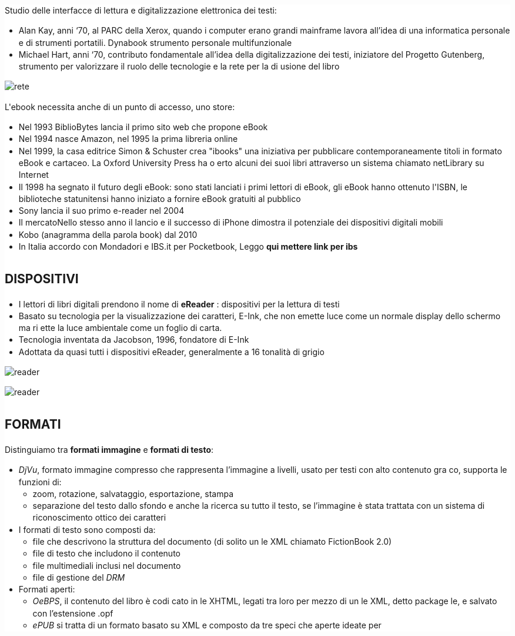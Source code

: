   

Studio delle interfacce di lettura e digitalizzazione elettronica dei testi:

- Alan Kay, anni ‘70, al PARC della Xerox, quando i computer erano grandi
  mainframe lavora all’idea di una informatica personale e di strumenti
  portatili. Dynabook strumento personale multifunzionale
- Michael Hart, anni ‘70, contributo fondamentale all’idea della
  digitalizzazione dei testi, iniziatore del Progetto Gutenberg, strumento
  per valorizzare il ruolo delle tecnologie e la rete per la di usione del libro

![rete](img/donnalibro.png)

L'ebook necessita anche di un punto di accesso, uno store:

- Nel 1993 BiblioBytes lancia il primo sito web che propone eBook
- Nel 1994 nasce Amazon, nel 1995 la prima libreria online
- Nel 1999, la casa editrice Simon & Schuster crea "ibooks" una iniziativa per pubblicare
  contemporaneamente titoli in formato eBook e cartaceo. La Oxford University Press ha o erto
  alcuni dei suoi libri attraverso un sistema chiamato netLibrary su Internet
- Il 1998 ha segnato il futuro degli eBook: sono stati lanciati i primi lettori di eBook, gli eBook
  hanno ottenuto l'ISBN, le biblioteche statunitensi hanno iniziato a fornire eBook gratuiti al
  pubblico
- Sony lancia il suo primo e-reader nel 2004
- Il mercatoNello stesso anno il lancio e il successo di iPhone dimostra il potenziale dei dispositivi digitali mobili
- Kobo (anagramma della parola book) dal 2010
- In Italia accordo con Mondadori e IBS.it per Pocketbook, Leggo **qui mettere link per ibs**



## DISPOSITIVI

- I lettori di libri digitali prendono il nome di **eReader** : dispositivi per la lettura di testi
- Basato su tecnologia per la visualizzazione dei caratteri, E-Ink,
  che non emette luce come un normale display dello schermo
  ma ri ette la luce ambientale come un foglio di carta.
- Tecnologia inventata da Jacobson, 1996, fondatore di E-Ink
- Adottata da quasi tutti i dispositivi eReader, generalmente a
  16 tonalità di grigio

![reader](img/eReader.png)

![reader](img/eReader2.png)



## FORMATI

Distinguiamo tra **formati immagine** e **formati di testo**:

- *DjVu*, formato immagine compresso che rappresenta l’immagine a livelli, usato
  per testi con alto contenuto gra co, supporta le funzioni di:
  - zoom, rotazione, salvataggio, esportazione, stampa
  - separazione del testo dallo sfondo e anche la ricerca su tutto il testo, se
    l’immagine è stata trattata con un sistema di riconoscimento ottico dei
    caratteri
- I formati di testo sono composti da:
  - file che descrivono la struttura del documento (di solito un le XML
    chiamato FictionBook 2.0)
  - file di testo che includono il contenuto
  - file multimediali inclusi nel documento
  - file di gestione del *DRM*
- Formati aperti:
  - *OeBPS*, il contenuto del libro è codi cato in le XHTML, legati tra loro per mezzo di un le
    XML, detto package le, e salvato con l’estensione .opf
  - *ePUB* si tratta di un formato basato su XML e composto da tre speci che aperte ideate per